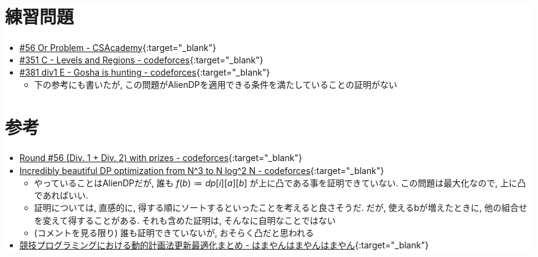 
# 練習問題

* [#56 Or Problem - CSAcademy](https://csacademy.com/contest/round-56/task/or-problem/){:target="_blank"}
* [#351 C - Levels and Regions - codeforces](https://codeforces.com/contest/674/problem/C){:target="_blank"}
* [#381 div1 E - Gosha is hunting - codeforces](https://codeforces.com/contest/739/problem/E){:target="_blank"}
  * 下の参考にも書いたが, この問題がAlienDPを適用できる条件を満たしていることの証明がない

# 参考

* [Round #56 (Div. 1 + Div. 2) with prizes - codeforces](https://codeforces.com/blog/entry/55638){:target="_blank"}
* [Incredibly beautiful DP optimization from N^3 to N log^2 N - codeforces](https://codeforces.com/blog/entry/49691){:target="_blank"}
  * やっていることはAlienDPだが, 誰も $f(b) \coloneqq dp[i][a][b]$ が上に凸である事を証明できていない. この問題は最大化なので, 上に凸であればいい.
  * 証明については, 直感的に, 得する順にソートするといったことを考えると良さそうだ. だが, 使えるbが増えたときに, 他の組合せを変えて得することがある. それも含めた証明は, そんなに自明なことではない
  * (コメントを見る限り) 誰も証明できていないが, おそらく凸だと思われる
* [競技プログラミングにおける動的計画法更新最適化まとめ - はまやんはまやんはまやん](https://www.hamayanhamayan.com/entry/2017/03/20/234711){:target="_blank"}


[^1]: [Computing a Minimum Weight k-Link Path in Graphs with the Concave Monge Property](http://www.cs.ust.hk/mjg_lib/bibs/DPSu/DPSu.Files/sdarticle_204.pdf){:target="_blank"}. 完全DAG上での話だが, 内容はAlienDPと捉えて問題ない




[^2]: [https://codeforces.com/blog/entry/49691?#comment-336672](https://codeforces.com/blog/entry/49691?#comment-336672)